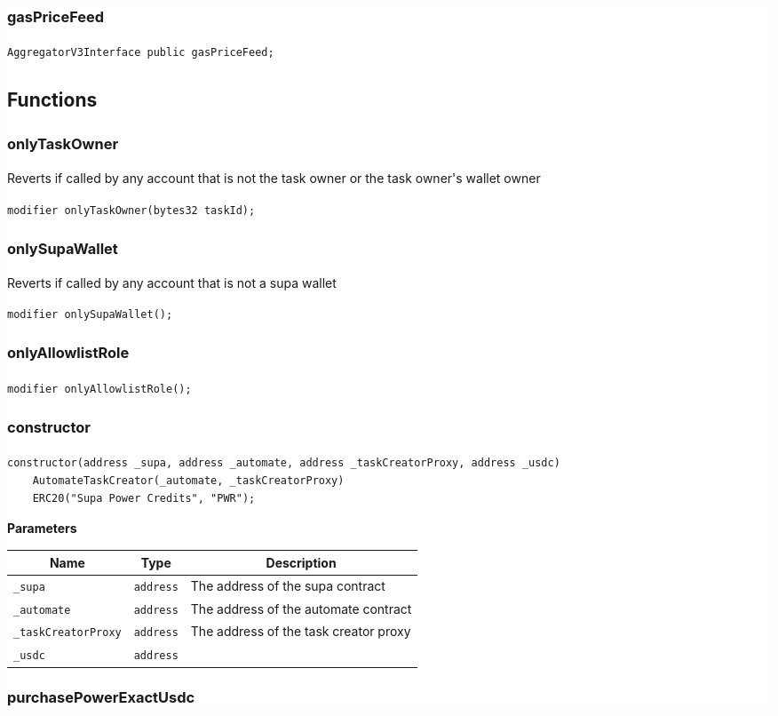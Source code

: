
### gasPriceFeed

```solidity
AggregatorV3Interface public gasPriceFeed;
```


## Functions
### onlyTaskOwner

Reverts if called by any account that is not the task owner or the task owner's wallet owner


```solidity
modifier onlyTaskOwner(bytes32 taskId);
```

### onlySupaWallet

Reverts if called by any account that is not a supa wallet


```solidity
modifier onlySupaWallet();
```

### onlyAllowlistRole


```solidity
modifier onlyAllowlistRole();
```

### constructor


```solidity
constructor(address _supa, address _automate, address _taskCreatorProxy, address _usdc)
    AutomateTaskCreator(_automate, _taskCreatorProxy)
    ERC20("Supa Power Credits", "PWR");
```
**Parameters**

|Name|Type|Description|
|----|----|-----------|
|`_supa`|`address`|The address of the supa contract|
|`_automate`|`address`|The address of the automate contract|
|`_taskCreatorProxy`|`address`|The address of the task creator proxy|
|`_usdc`|`address`||


### purchasePowerExactUsdc
